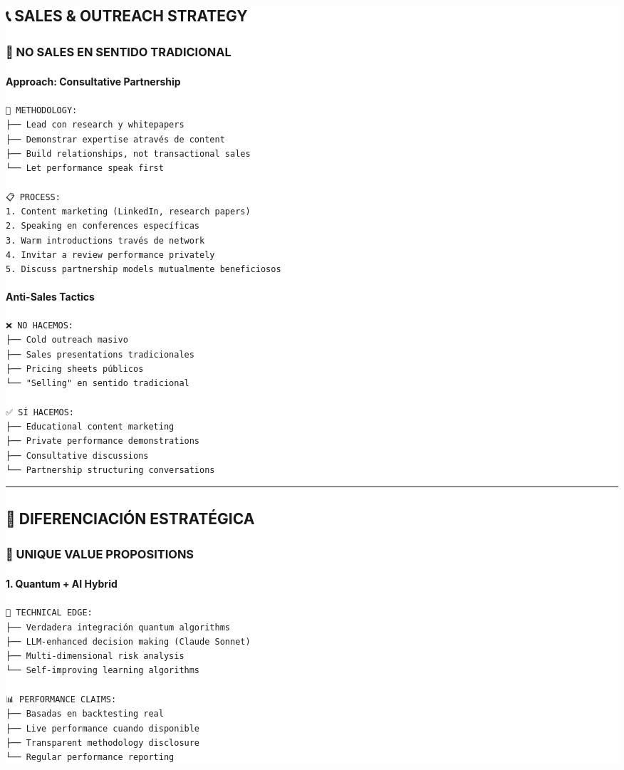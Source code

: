 ## 📞 **SALES & OUTREACH STRATEGY**

### **🎯 NO SALES EN SENTIDO TRADICIONAL**

#### **Approach: Consultative Partnership**
```
🤝 METHODOLOGY:
├── Lead con research y whitepapers
├── Demonstrar expertise através de content
├── Build relationships, not transactional sales
└── Let performance speak first

📋 PROCESS:
1. Content marketing (LinkedIn, research papers)
2. Speaking en conferences específicas
3. Warm introductions través de network
4. Invitar a review performance privately
5. Discuss partnership models mutualmente beneficiosos
```

#### **Anti-Sales Tactics**
```
❌ NO HACEMOS:
├── Cold outreach masivo
├── Sales presentations tradicionales
├── Pricing sheets públicos
└── "Selling" en sentido tradicional

✅ SÍ HACEMOS:
├── Educational content marketing
├── Private performance demonstrations
├── Consultative discussions
└── Partnership structuring conversations
```

---

## 🧠 **DIFERENCIACIÓN ESTRATÉGICA**

### **🚀 UNIQUE VALUE PROPOSITIONS**

#### **1. Quantum + AI Hybrid**
```
🔬 TECHNICAL EDGE:
├── Verdadera integración quantum algorithms
├── LLM-enhanced decision making (Claude Sonnet)
├── Multi-dimensional risk analysis
└── Self-improving learning algorithms

📊 PERFORMANCE CLAIMS:
├── Basadas en backtesting real
├── Live performance cuando disponible
├── Transparent methodology disclosure
└── Regular performance reporting
```

